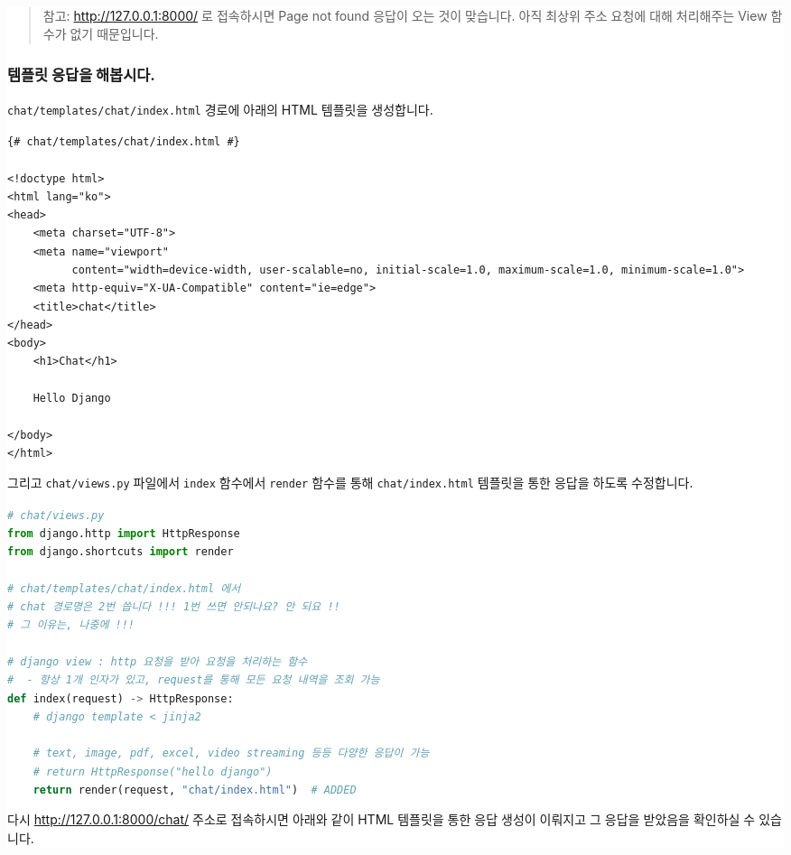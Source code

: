 > 참고: http://127.0.0.1:8000/ 로 접속하시면 Page not found 응답이 오는 것이 맞습니다. 아직 최상위 주소 요청에 대해 처리해주는 View 함수가 없기 때문입니다.

### 템플릿 응답을 해봅시다.

`chat/templates/chat/index.html` 경로에 아래의 HTML 템플릿을 생성합니다.

```
{# chat/templates/chat/index.html #}

<!doctype html>
<html lang="ko">
<head>
    <meta charset="UTF-8">
    <meta name="viewport"
          content="width=device-width, user-scalable=no, initial-scale=1.0, maximum-scale=1.0, minimum-scale=1.0">
    <meta http-equiv="X-UA-Compatible" content="ie=edge">
    <title>chat</title>
</head>
<body>
    <h1>Chat</h1>

    Hello Django

</body>
</html>
```

그리고 `chat/views.py` 파일에서 `index` 함수에서 `render` 함수를 통해
`chat/index.html` 템플릿을 통한 응답을 하도록 수정합니다.

```python
# chat/views.py
from django.http import HttpResponse
from django.shortcuts import render

# chat/templates/chat/index.html 에서
# chat 경로명은 2번 씁니다 !!! 1번 쓰면 안되나요? 안 되요 !!
# 그 이유는, 나중에 !!!

# django view : http 요청을 받아 요청을 처리하는 함수
#  - 항상 1개 인자가 있고, request를 통해 모든 요청 내역을 조회 가능
def index(request) -> HttpResponse:
    # django template < jinja2

    # text, image, pdf, excel, video streaming 등등 다양한 응답이 가능
    # return HttpResponse("hello django")
    return render(request, "chat/index.html")  # ADDED
```

다시 http://127.0.0.1:8000/chat/ 주소로 접속하시면
아래와 같이 HTML 템플릿을 통한 응답 생성이 이뤄지고
그 응답을 받았음을 확인하실 수 있습니다.
